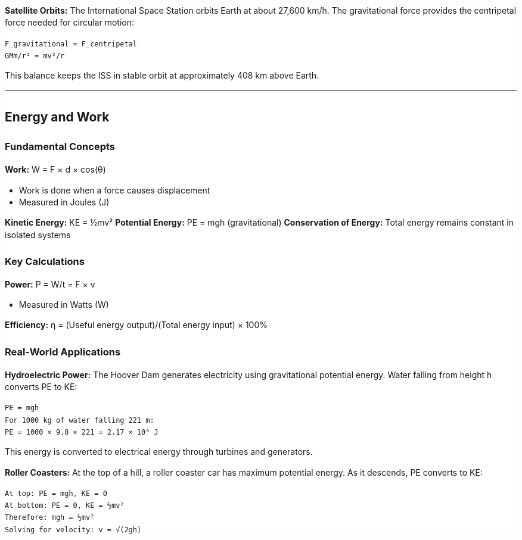 **Satellite Orbits:**
The International Space Station orbits Earth at about 27,600 km/h. The gravitational force provides the centripetal force needed for circular motion:

```
F_gravitational = F_centripetal
GMm/r² = mv²/r
```

This balance keeps the ISS in stable orbit at approximately 408 km above Earth.

---

## Energy and Work

### Fundamental Concepts

**Work:** W = F × d × cos(θ)
- Work is done when a force causes displacement
- Measured in Joules (J)

**Kinetic Energy:** KE = ½mv²
**Potential Energy:** PE = mgh (gravitational)
**Conservation of Energy:** Total energy remains constant in isolated systems

### Key Calculations

**Power:** P = W/t = F × v
- Measured in Watts (W)

**Efficiency:** η = (Useful energy output)/(Total energy input) × 100%

### Real-World Applications

**Hydroelectric Power:**
The Hoover Dam generates electricity using gravitational potential energy. Water falling from height h converts PE to KE:

```
PE = mgh
For 1000 kg of water falling 221 m:
PE = 1000 × 9.8 × 221 = 2.17 × 10⁶ J
```

This energy is converted to electrical energy through turbines and generators.

**Roller Coasters:**
At the top of a hill, a roller coaster car has maximum potential energy. As it descends, PE converts to KE:

```
At top: PE = mgh, KE = 0
At bottom: PE = 0, KE = ½mv²
Therefore: mgh = ½mv²
Solving for velocity: v = √(2gh)
```
